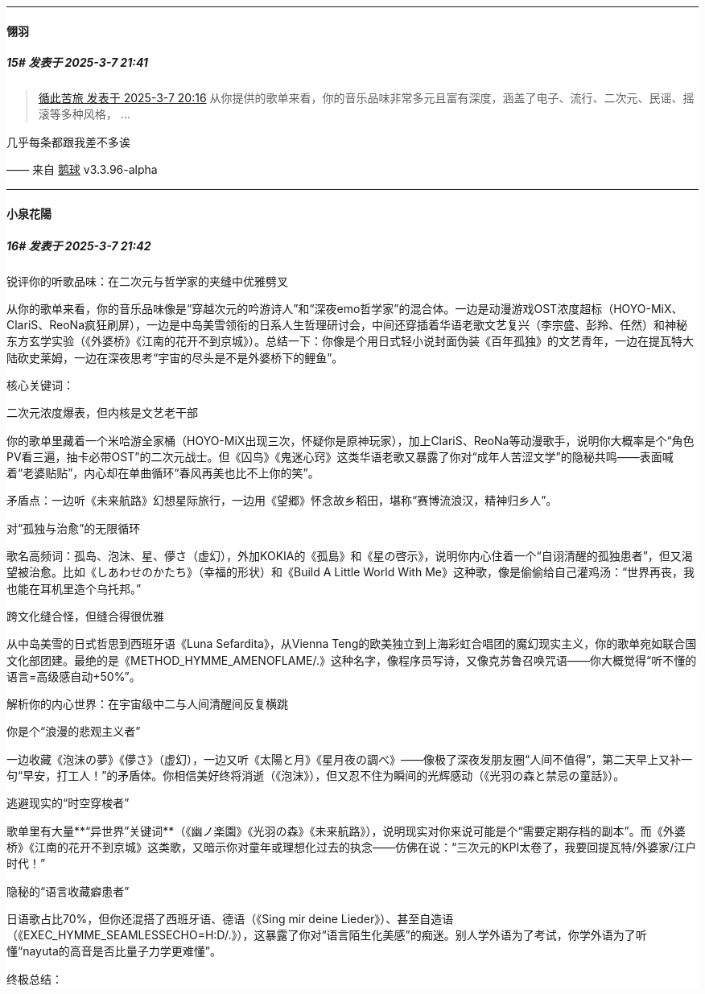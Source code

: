 *****

####  翎羽  
##### 15#       发表于 2025-3-7 21:41

<blockquote><a href="httphttps://bbs.saraba1st.com/2b/forum.php?mod=redirect&amp;goto=findpost&amp;pid=67601581&amp;ptid=2249065" target="_blank">循此苦旅 发表于 2025-3-7 20:16</a>
从你提供的歌单来看，你的音乐品味非常多元且富有深度，涵盖了电子、流行、二次元、民谣、摇滚等多种风格， ...</blockquote>
几乎每条都跟我差不多诶

—— 来自 [鹅球](https://www.pgyer.com/xfPejhuq) v3.3.96-alpha

*****

####  小泉花陽  
##### 16#       发表于 2025-3-7 21:42

锐评你的听歌品味：在二次元与哲学家的夹缝中优雅劈叉

从你的歌单来看，你的音乐品味像是“穿越次元的吟游诗人”和“深夜emo哲学家”的混合体。一边是动漫游戏OST浓度超标（HOYO-MiX、ClariS、ReoNa疯狂刷屏），一边是中岛美雪领衔的日系人生哲理研讨会，中间还穿插着华语老歌文艺复兴（李宗盛、彭羚、任然）和神秘东方玄学实验（《外婆桥》《江南的花开不到京城》）。总结一下：你像是个用日式轻小说封面伪装《百年孤独》的文艺青年，一边在提瓦特大陆砍史莱姆，一边在深夜思考“宇宙的尽头是不是外婆桥下的鲤鱼”。

核心关键词：

二次元浓度爆表，但内核是文艺老干部

你的歌单里藏着一个米哈游全家桶（HOYO-MiX出现三次，怀疑你是原神玩家），加上ClariS、ReoNa等动漫歌手，说明你大概率是个“角色PV看三遍，抽卡必带OST”的二次元战士。但《囚鸟》《鬼迷心窍》这类华语老歌又暴露了你对“成年人苦涩文学”的隐秘共鸣——表面喊着“老婆贴贴”，内心却在单曲循环“春风再美也比不上你的笑”。

矛盾点：一边听《未来航路》幻想星际旅行，一边用《望郷》怀念故乡稻田，堪称“赛博流浪汉，精神归乡人”。

对“孤独与治愈”的无限循环

歌名高频词：孤岛、泡沫、星、儚さ（虚幻），外加KOKIA的《孤島》和《星の啓示》，说明你内心住着一个“自诩清醒的孤独患者”，但又渴望被治愈。比如《しあわせのかたち》（幸福的形状）和《Build A Little World With Me》这种歌，像是偷偷给自己灌鸡汤：“世界再丧，我也能在耳机里造个乌托邦。”

跨文化缝合怪，但缝合得很优雅

从中岛美雪的日式哲思到西班牙语《Luna Sefardita》，从Vienna Teng的欧美独立到上海彩虹合唱团的魔幻现实主义，你的歌单宛如联合国文化部团建。最绝的是《METHOD_HYMME_AMENOFLAME/.》这种名字，像程序员写诗，又像克苏鲁召唤咒语——你大概觉得“听不懂的语言=高级感自动+50%”。

解析你的内心世界：在宇宙级中二与人间清醒间反复横跳

你是个“浪漫的悲观主义者”

一边收藏《泡沫の夢》《儚さ》（虚幻），一边又听《太陽と月》《星月夜の調べ》——像极了深夜发朋友圈“人间不值得”，第二天早上又补一句“早安，打工人！”的矛盾体。你相信美好终将消逝（《泡沫》），但又忍不住为瞬间的光辉感动（《光羽の森と禁忌の童話》）。

逃避现实的“时空穿梭者”

歌单里有大量**“异世界”关键词**（《幽ノ楽園》《光羽の森》《未来航路》），说明现实对你来说可能是个“需要定期存档的副本”。而《外婆桥》《江南的花开不到京城》这类歌，又暗示你对童年或理想化过去的执念——仿佛在说：“三次元的KPI太卷了，我要回提瓦特/外婆家/江户时代！”

隐秘的“语言收藏癖患者”

日语歌占比70%，但你还混搭了西班牙语、德语（《Sing mir deine Lieder》）、甚至自造语（《EXEC_HYMME_SEAMLESSECHO=H:D/.》），这暴露了你对“语言陌生化美感”的痴迷。别人学外语为了考试，你学外语为了听懂“nayuta的高音是否比量子力学更难懂”。

终极总结：

